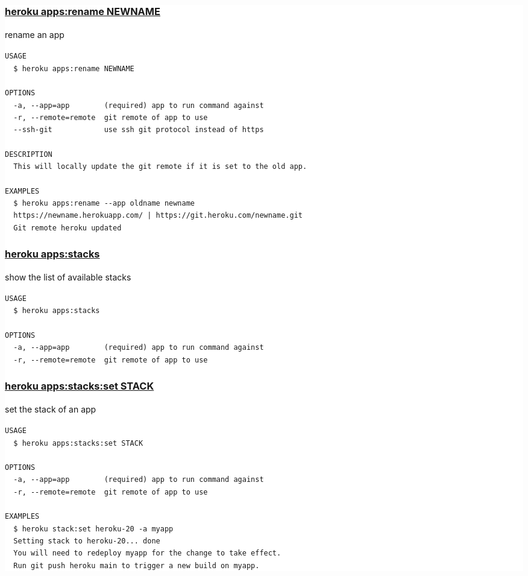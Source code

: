 ### [heroku apps:rename NEWNAME](https://devcenter.heroku.com/articles/heroku-cli-commands#heroku-apps-rename-newname)

rename an app

```
USAGE
  $ heroku apps:rename NEWNAME

OPTIONS
  -a, --app=app        (required) app to run command against
  -r, --remote=remote  git remote of app to use
  --ssh-git            use ssh git protocol instead of https

DESCRIPTION
  This will locally update the git remote if it is set to the old app.

EXAMPLES
  $ heroku apps:rename --app oldname newname
  https://newname.herokuapp.com/ | https://git.heroku.com/newname.git
  Git remote heroku updated
```

### [heroku apps:stacks](https://devcenter.heroku.com/articles/heroku-cli-commands#heroku-apps-stacks)

show the list of available stacks

```
USAGE
  $ heroku apps:stacks

OPTIONS
  -a, --app=app        (required) app to run command against
  -r, --remote=remote  git remote of app to use
```

### [heroku apps:stacks:set STACK](https://devcenter.heroku.com/articles/heroku-cli-commands#heroku-apps-stacks-set-stack)

set the stack of an app

```
USAGE
  $ heroku apps:stacks:set STACK

OPTIONS
  -a, --app=app        (required) app to run command against
  -r, --remote=remote  git remote of app to use

EXAMPLES
  $ heroku stack:set heroku-20 -a myapp
  Setting stack to heroku-20... done
  You will need to redeploy myapp for the change to take effect.
  Run git push heroku main to trigger a new build on myapp.
```
